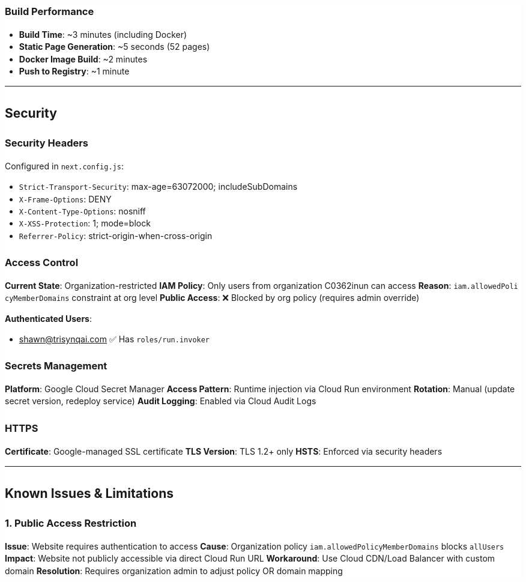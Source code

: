 ### Build Performance

- **Build Time**: ~3 minutes (including Docker)
- **Static Page Generation**: ~5 seconds (52 pages)
- **Docker Image Build**: ~2 minutes
- **Push to Registry**: ~1 minute

---

## Security

### Security Headers

Configured in `next.config.js`:
- `Strict-Transport-Security`: max-age=63072000; includeSubDomains
- `X-Frame-Options`: DENY
- `X-Content-Type-Options`: nosniff
- `X-XSS-Protection`: 1; mode=block
- `Referrer-Policy`: strict-origin-when-cross-origin

### Access Control

**Current State**: Organization-restricted
**IAM Policy**: Only users from organization C0362inun can access
**Reason**: `iam.allowedPolicyMemberDomains` constraint at org level
**Public Access**: ❌ Blocked by org policy (requires admin override)

**Authenticated Users**:
- shawn@trisynqai.com ✅ Has `roles/run.invoker`

### Secrets Management

**Platform**: Google Cloud Secret Manager
**Access Pattern**: Runtime injection via Cloud Run environment
**Rotation**: Manual (update secret version, redeploy service)
**Audit Logging**: Enabled via Cloud Audit Logs

### HTTPS

**Certificate**: Google-managed SSL certificate
**TLS Version**: TLS 1.2+ only
**HSTS**: Enforced via security headers

---

## Known Issues & Limitations

### 1. Public Access Restriction

**Issue**: Website requires authentication to access
**Cause**: Organization policy `iam.allowedPolicyMemberDomains` blocks `allUsers`
**Impact**: Website not publicly accessible via direct Cloud Run URL
**Workaround**: Use Cloud CDN/Load Balancer with custom domain
**Resolution**: Requires organization admin to adjust policy OR domain mapping
